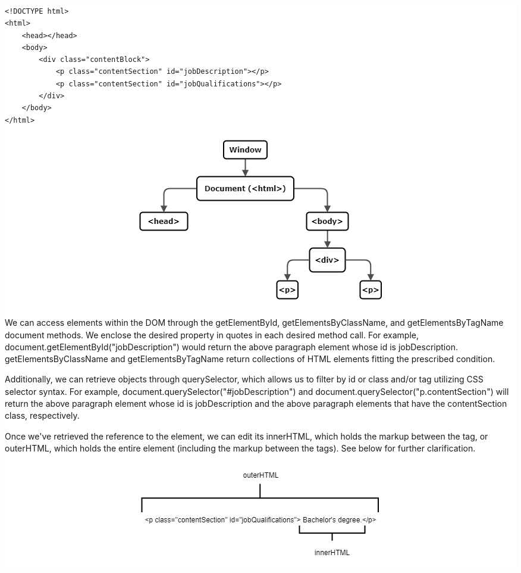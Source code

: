     <!DOCTYPE html>
    <html>
        <head></head>
        <body>
            <div class="contentBlock">
                <p class="contentSection" id="jobDescription"></p>
                <p class="contentSection" id="jobQualifications"></p>
            </div>
        </body>
    </html>

<p align="center"><img src="img/dom_diagram.png"/></p>

We can access elements within the DOM through the getElementById, getElementsByClassName, and getElementsByTagName document methods. We enclose the desired property in quotes in each desired method call. For example, document.getElementById("jobDescription") would return the above paragraph element whose id is jobDescription. getElementsByClassName and getElementsByTagName return collections of HTML elements fitting the prescribed condition.

Additionally, we can retrieve objects through querySelector, which allows us to filter by id or class and/or tag utilizing CSS selector syntax. For example, document.querySelector("#jobDescription") and document.querySelector("p.contentSection") will return the above paragraph element whose id is jobDescription and the above paragraph elements that have the contentSection class, respectively.

Once we've retrieved the reference to the element, we can edit its innerHTML, which holds the markup between the tag, or outerHTML, which holds the entire element (including the markup between the tags). See below for further clarification.

<p align="center"><img src="img/inner_outer_html.png"/></p>

